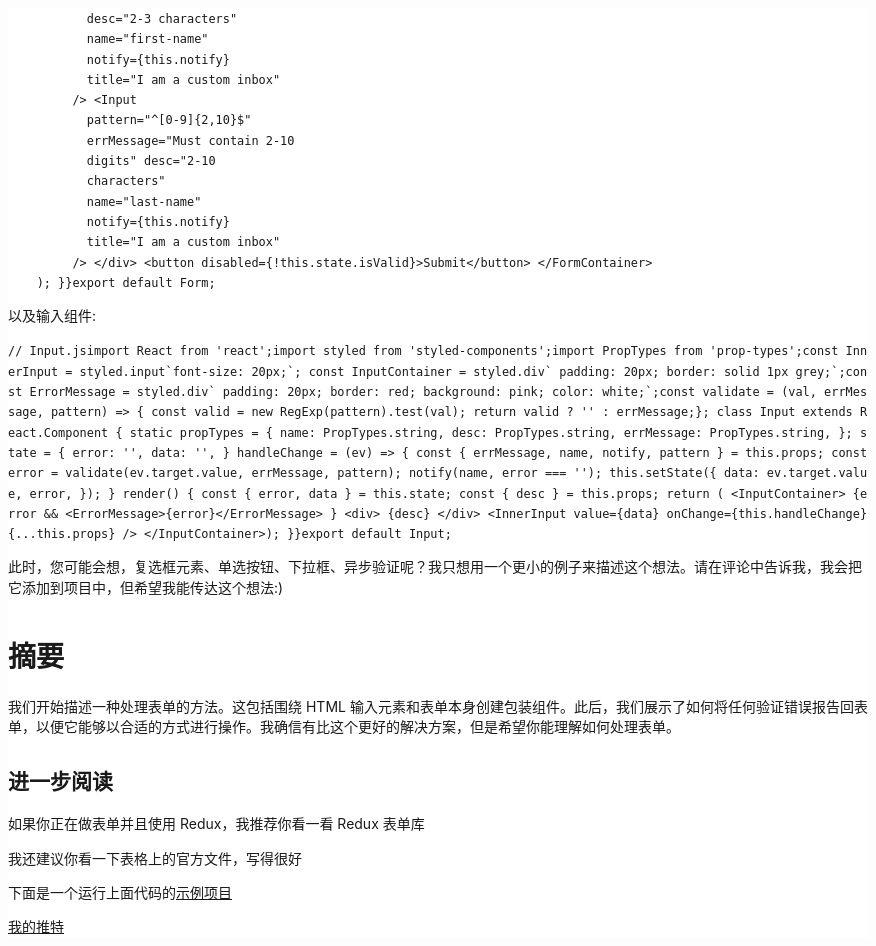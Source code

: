 ```
           desc="2-3 characters" 
           name="first-name" 
           notify={this.notify} 
           title="I am a custom inbox" 
         /> <Input 
           pattern="^[0-9]{2,10}$" 
           errMessage="Must contain 2-10 
           digits" desc="2-10 
           characters" 
           name="last-name" 
           notify={this.notify} 
           title="I am a custom inbox" 
         /> </div> <button disabled={!this.state.isValid}>Submit</button> </FormContainer>
    ); }}export default Form;
```

以及输入组件:

```
// Input.jsimport React from 'react';import styled from 'styled-components';import PropTypes from 'prop-types';const InnerInput = styled.input`font-size: 20px;`; const InputContainer = styled.div` padding: 20px; border: solid 1px grey;`;const ErrorMessage = styled.div` padding: 20px; border: red; background: pink; color: white;`;const validate = (val, errMessage, pattern) => { const valid = new RegExp(pattern).test(val); return valid ? '' : errMessage;}; class Input extends React.Component { static propTypes = { name: PropTypes.string, desc: PropTypes.string, errMessage: PropTypes.string, }; state = { error: '', data: '', } handleChange = (ev) => { const { errMessage, name, notify, pattern } = this.props; const error = validate(ev.target.value, errMessage, pattern); notify(name, error === ''); this.setState({ data: ev.target.value, error, }); } render() { const { error, data } = this.state; const { desc } = this.props; return ( <InputContainer> {error && <ErrorMessage>{error}</ErrorMessage> } <div> {desc} </div> <InnerInput value={data} onChange={this.handleChange} {...this.props} /> </InputContainer>); }}export default Input;
```

此时，您可能会想，复选框元素、单选按钮、下拉框、异步验证呢？我只想用一个更小的例子来描述这个想法。请在评论中告诉我，我会把它添加到项目中，但希望我能传达这个想法:)

# 摘要

我们开始描述一种处理表单的方法。这包括围绕 HTML 输入元素和表单本身创建包装组件。此后，我们展示了如何将任何验证错误报告回表单，以便它能够以合适的方式进行操作。我确信有比这个更好的解决方案，但是希望你能理解如何处理表单。

## 进一步阅读

如果你正在做表单并且使用 Redux，我推荐你看一看 Redux 表单库

我还建议你看一下表格上的官方文件，写得很好

下面是一个运行上面代码的[示例项目](https://github.com/softchris/react-forms-demo)

[我的推特](https://twitter.com/chris_noring)